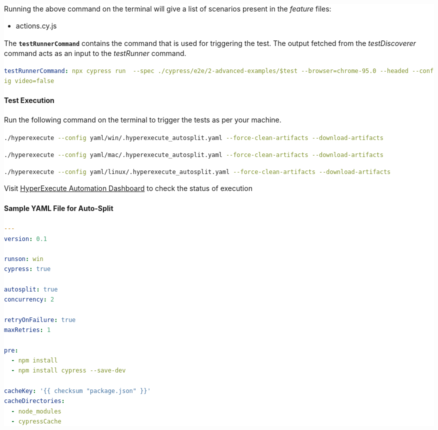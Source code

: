 Running the above command on the terminal will give a list of scenarios present in the *feature* files:

* actions.cy.js

The **`testRunnerCommand`** contains the command that is used for triggering the test. The output fetched from the *testDiscoverer* command acts as an input to the *testRunner* command.

```yaml
testRunnerCommand: npx cypress run  --spec ./cypress/e2e/2-advanced-examples/$test --browser=chrome-95.0 --headed --config video=false
```

#### Test Execution

Run the following command on the terminal to trigger the tests as per your machine.
<Tabs className="docs__val">
  <TabItem value="windows" label="Windows" default>

```bash
./hyperexecute --config yaml/win/.hyperexecute_autosplit.yaml --force-clean-artifacts --download-artifacts
```

  </TabItem>

  <TabItem value="mac" label="Mac" default>

```bash
./hyperexecute --config yaml/mac/.hyperexecute_autosplit.yaml --force-clean-artifacts --download-artifacts
```

  </TabItem>

  <TabItem value="linux" label="Linux" default>

```bash
./hyperexecute --config yaml/linux/.hyperexecute_autosplit.yaml --force-clean-artifacts --download-artifacts
```
    
  </TabItem>

</Tabs>


Visit [HyperExecute Automation Dashboard](https://automation.lambdatest.com/hyperexecute) to check the status of execution

#### Sample YAML File for Auto-Split

```yaml
---
version: 0.1

runson: win
cypress: true

autosplit: true
concurrency: 2

retryOnFailure: true
maxRetries: 1

pre:
  - npm install
  - npm install cypress --save-dev

cacheKey: '{{ checksum "package.json" }}'
cacheDirectories:
  - node_modules
  - cypressCache
```